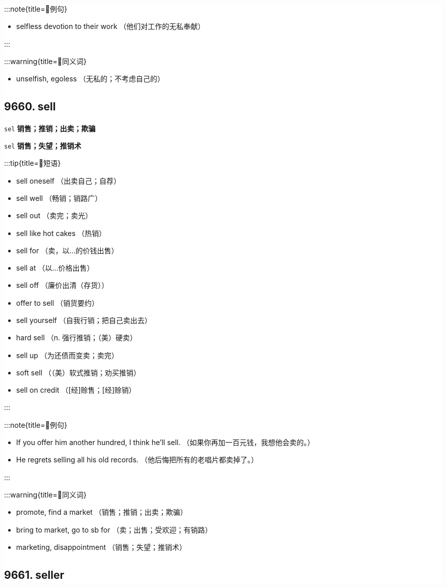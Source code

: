 :::note{title=🎤例句}

- selfless devotion to their work （他们对工作的无私奉献）

:::

:::warning{title=🤔同义词}

- unselfish, egoless （无私的；不考虑自己的）


## 9660. sell

`sel`  **销售；推销；出卖；欺骗**

`sel`  **销售；失望；推销术**

:::tip{title=🤩短语}

- sell oneself （出卖自己；自荐）

- sell well （畅销；销路广）

- sell out （卖完；卖光）

- sell like hot cakes （热销）

- sell for （卖，以…的价钱出售）

- sell at （以…价格出售）

- sell off （廉价出清（存货））

- offer to sell （销货要约）

- sell yourself （自我行销；把自己卖出去）

- hard sell （n. 强行推销；（美）硬卖）

- sell up （为还债而变卖；卖完）

- soft sell （（美）软式推销；劝买推销）

- sell on credit （[经]赊售；[经]赊销）

:::

:::note{title=🎤例句}

- If you offer him another hundred, I think he’ll sell. （如果你再加一百元钱，我想他会卖的。）

- He regrets selling all his old records. （他后悔把所有的老唱片都卖掉了。）

:::

:::warning{title=🤔同义词}

- promote, find a market （销售；推销；出卖；欺骗）

- bring to market, go to sb for （卖；出售；受欢迎；有销路）

- marketing, disappointment （销售；失望；推销术）


## 9661. seller
